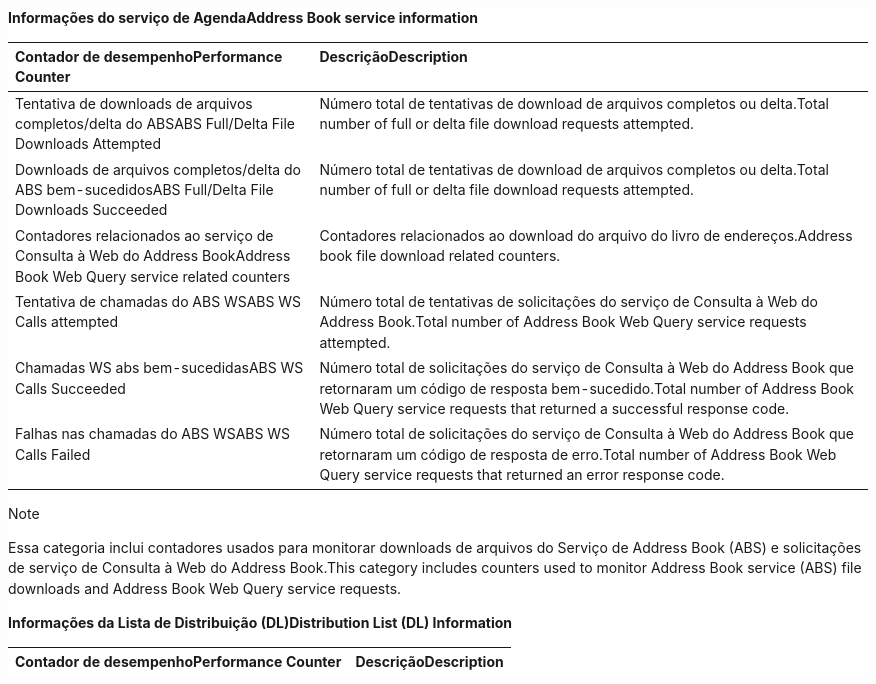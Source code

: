 <span data-ttu-id="08e12-409">**Informações do serviço de Agenda**</span><span class="sxs-lookup"><span data-stu-id="08e12-409">**Address Book service information**</span></span>

|<span data-ttu-id="08e12-410">**Contador de desempenho**</span><span class="sxs-lookup"><span data-stu-id="08e12-410">**Performance Counter**</span></span>|<span data-ttu-id="08e12-411">**Descrição**</span><span class="sxs-lookup"><span data-stu-id="08e12-411">**Description**</span></span>|
|:-----|:-----|
|<span data-ttu-id="08e12-412">Tentativa de downloads de arquivos completos/delta do ABS</span><span class="sxs-lookup"><span data-stu-id="08e12-412">ABS Full/Delta File Downloads Attempted</span></span>  <br/> |<span data-ttu-id="08e12-413">Número total de tentativas de download de arquivos completos ou delta.</span><span class="sxs-lookup"><span data-stu-id="08e12-413">Total number of full or delta file download requests attempted.</span></span>  <br/> |
|<span data-ttu-id="08e12-414">Downloads de arquivos completos/delta do ABS bem-sucedidos</span><span class="sxs-lookup"><span data-stu-id="08e12-414">ABS Full/Delta File Downloads Succeeded</span></span>  <br/> |<span data-ttu-id="08e12-415">Número total de tentativas de download de arquivos completos ou delta.</span><span class="sxs-lookup"><span data-stu-id="08e12-415">Total number of full or delta file download requests attempted.</span></span>  <br/> |
|<span data-ttu-id="08e12-416">Contadores relacionados ao serviço de Consulta à Web do Address Book</span><span class="sxs-lookup"><span data-stu-id="08e12-416">Address Book Web Query service related counters</span></span>  <br/> |<span data-ttu-id="08e12-417">Contadores relacionados ao download do arquivo do livro de endereços.</span><span class="sxs-lookup"><span data-stu-id="08e12-417">Address book file download related counters.</span></span>  <br/> |
|<span data-ttu-id="08e12-418">Tentativa de chamadas do ABS WS</span><span class="sxs-lookup"><span data-stu-id="08e12-418">ABS WS Calls attempted</span></span>  <br/> |<span data-ttu-id="08e12-419">Número total de tentativas de solicitações do serviço de Consulta à Web do Address Book.</span><span class="sxs-lookup"><span data-stu-id="08e12-419">Total number of Address Book Web Query service requests attempted.</span></span>  <br/> |
|<span data-ttu-id="08e12-420">Chamadas WS abs bem-sucedidas</span><span class="sxs-lookup"><span data-stu-id="08e12-420">ABS WS Calls Succeeded</span></span>  <br/> |<span data-ttu-id="08e12-421">Número total de solicitações do serviço de Consulta à Web do Address Book que retornaram um código de resposta bem-sucedido.</span><span class="sxs-lookup"><span data-stu-id="08e12-421">Total number of Address Book Web Query service requests that returned a successful response code.</span></span>  <br/> |
|<span data-ttu-id="08e12-422">Falhas nas chamadas do ABS WS</span><span class="sxs-lookup"><span data-stu-id="08e12-422">ABS WS Calls Failed</span></span>  <br/> |<span data-ttu-id="08e12-423">Número total de solicitações do serviço de Consulta à Web do Address Book que retornaram um código de resposta de erro.</span><span class="sxs-lookup"><span data-stu-id="08e12-423">Total number of Address Book Web Query service requests that returned an error response code.</span></span>  <br/> |
   
> [!NOTE]
> <span data-ttu-id="08e12-424">Essa categoria inclui contadores usados para monitorar downloads de arquivos do Serviço de Address Book (ABS) e solicitações de serviço de Consulta à Web do Address Book.</span><span class="sxs-lookup"><span data-stu-id="08e12-424">This category includes counters used to monitor Address Book service (ABS) file downloads and Address Book Web Query service requests.</span></span> 
  
<span data-ttu-id="08e12-425">**Informações da Lista de Distribuição (DL)**</span><span class="sxs-lookup"><span data-stu-id="08e12-425">**Distribution List (DL) Information**</span></span>

|<span data-ttu-id="08e12-426">**Contador de desempenho**</span><span class="sxs-lookup"><span data-stu-id="08e12-426">**Performance Counter**</span></span>|<span data-ttu-id="08e12-427">**Descrição**</span><span class="sxs-lookup"><span data-stu-id="08e12-427">**Description**</span></span>|
|:-----|:-----|
